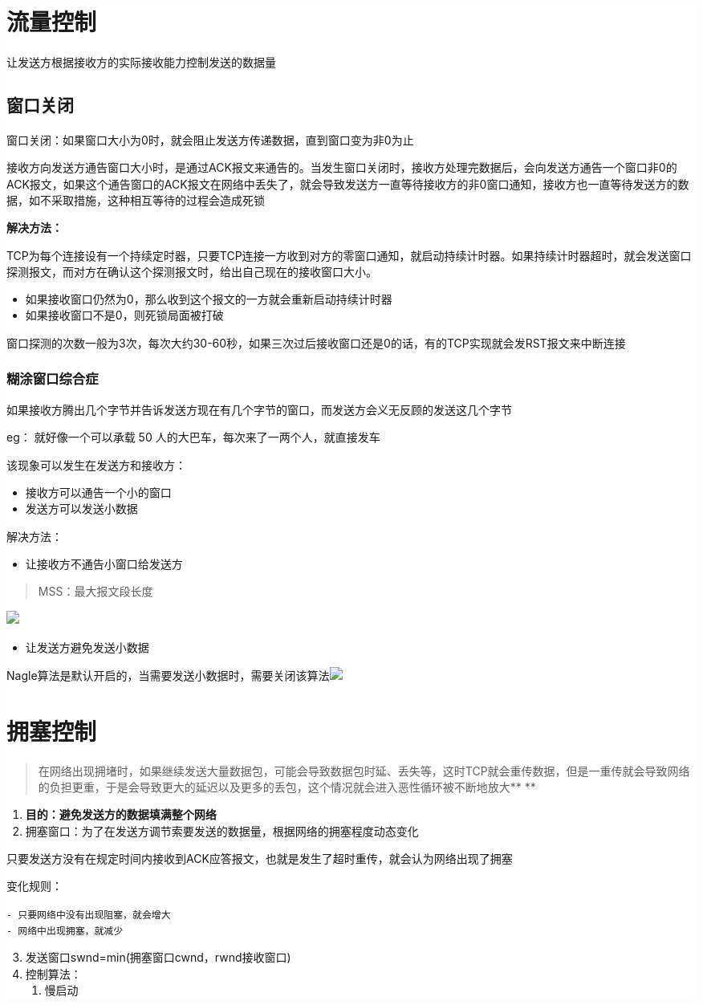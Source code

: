 # 流量控制
让发送方根据接收方的实际接收能力控制发送的数据量

## 窗口关闭
窗口关闭：如果窗口大小为0时，就会阻止发送方传递数据，直到窗口变为非0为止

接收方向发送方通告窗口大小时，是通过ACK报文来通告的。当发生窗口关闭时，接收方处理完数据后，会向发送方通告一个窗口非0的ACK报文，如果这个通告窗口的ACK报文在网络中丢失了，就会导致发送方一直等待接收方的非0窗口通知，接收方也一直等待发送方的数据，如不采取措施，这种相互等待的过程会造成死锁

**解决方法：**

TCP为每个连接设有一个持续定时器，只要TCP连接一方收到对方的零窗口通知，就启动持续计时器。如果持续计时器超时，就会发送窗口探测报文，而对方在确认这个探测报文时，给出自己现在的接收窗口大小。

+ 如果接收窗口仍然为0，那么收到这个报文的一方就会重新启动持续计时器
+ 如果接收窗口不是0，则死锁局面被打破

窗口探测的次数一般为3次，每次大约30-60秒，如果三次过后接收窗口还是0的话，有的TCP实现就会发RST报文来中断连接

### 糊涂窗口综合症
如果接收方腾出几个字节并告诉发送方现在有几个字节的窗口，而发送方会义无反顾的发送这几个字节

eg： 就好像⼀个可以承载 50 人的⼤巴⻋，每次来了⼀两个⼈，就直接发⻋  

该现象可以发生在发送方和接收方：

+ 接收方可以通告一个小的窗口
+ 发送方可以发送小数据

解决方法：

+ 让接收方不通告小窗口给发送方

> MSS：最大报文段长度
>

![](https://cdn.nlark.com/yuque/0/2023/png/2366100/1694511175949-efa28818-3401-4c98-b8f8-9ad51302be0b.png)

+ 让发送方避免发送小数据

Nagle算法是默认开启的，当需要发送小数据时，需要关闭该算法![](https://cdn.nlark.com/yuque/0/2023/png/2366100/1694511199631-14670b21-f270-4ec0-a730-dc90c3ff24d1.png)

# 拥塞控制
> 在网络出现拥堵时，如果继续发送⼤量数据包，可能会导致数据包时延、丢失等，这时TCP就会重传数据，但是⼀重传就会导致网络的负担更重，于是会导致更大的延迟以及更多的丢包，这个情况就会进入恶性循环被不断地放大** **
>

1. **目的：避免发送方的数据填满整个网络**
2. 拥塞窗口：为了在发送方调节索要发送的数据量，根据网络的拥塞程度动态变化

只要发送方没有在规定时间内接收到ACK应答报文，也就是发生了超时重传，就会认为网络出现了拥塞

变化规则：

    - 只要网络中没有出现阻塞，就会增大
    - 网络中出现拥塞，就减少
3. 发送窗口swnd=min(拥塞窗口cwnd，rwnd接收窗口)
4. 控制算法：
    1. 慢启动
